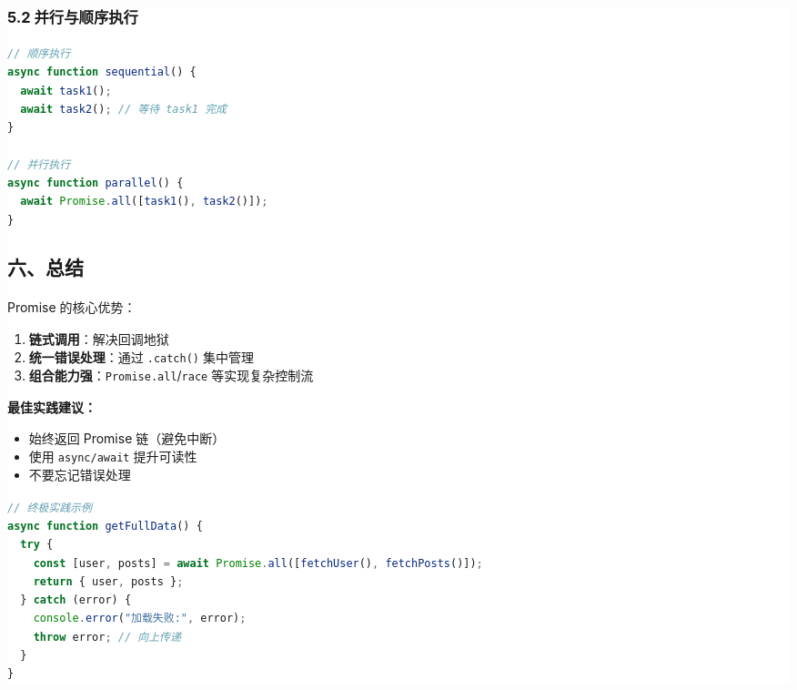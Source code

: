 ### **5.2 并行与顺序执行**

```javascript
// 顺序执行
async function sequential() {
  await task1();
  await task2(); // 等待 task1 完成
}

// 并行执行
async function parallel() {
  await Promise.all([task1(), task2()]);
}
```

## **六、总结**

Promise 的核心优势：

1. **链式调用**：解决回调地狱
2. **统一错误处理**：通过 `.catch()` 集中管理
3. **组合能力强**：`Promise.all`/`race` 等实现复杂控制流

**最佳实践建议：**

- 始终返回 Promise 链（避免中断）
- 使用 `async/await` 提升可读性
- 不要忘记错误处理

```javascript
// 终极实践示例
async function getFullData() {
  try {
    const [user, posts] = await Promise.all([fetchUser(), fetchPosts()]);
    return { user, posts };
  } catch (error) {
    console.error("加载失败:", error);
    throw error; // 向上传递
  }
}
```

